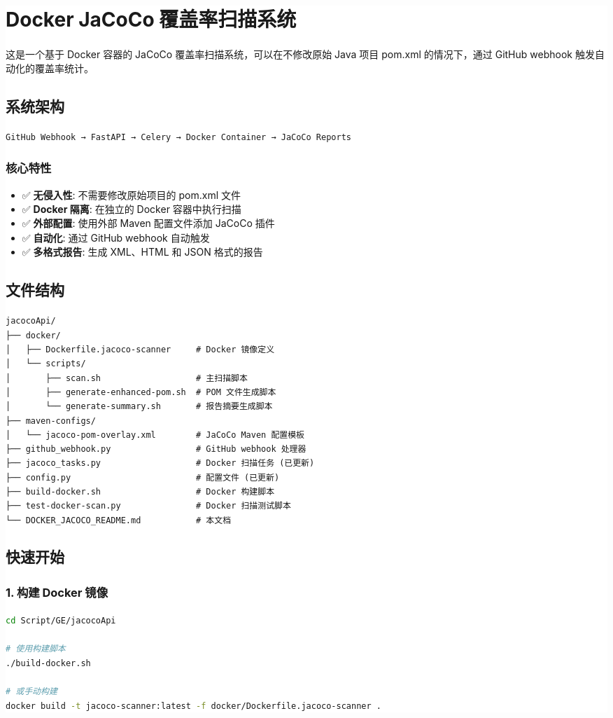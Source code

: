 # Docker JaCoCo 覆盖率扫描系统

这是一个基于 Docker 容器的 JaCoCo 覆盖率扫描系统，可以在不修改原始 Java 项目 pom.xml 的情况下，通过 GitHub webhook 触发自动化的覆盖率统计。

## 系统架构

```
GitHub Webhook → FastAPI → Celery → Docker Container → JaCoCo Reports
```

### 核心特性

- ✅ **无侵入性**: 不需要修改原始项目的 pom.xml 文件
- ✅ **Docker 隔离**: 在独立的 Docker 容器中执行扫描
- ✅ **外部配置**: 使用外部 Maven 配置文件添加 JaCoCo 插件
- ✅ **自动化**: 通过 GitHub webhook 自动触发
- ✅ **多格式报告**: 生成 XML、HTML 和 JSON 格式的报告

## 文件结构

```
jacocoApi/
├── docker/
│   ├── Dockerfile.jacoco-scanner     # Docker 镜像定义
│   └── scripts/
│       ├── scan.sh                   # 主扫描脚本
│       ├── generate-enhanced-pom.sh  # POM 文件生成脚本
│       └── generate-summary.sh       # 报告摘要生成脚本
├── maven-configs/
│   └── jacoco-pom-overlay.xml        # JaCoCo Maven 配置模板
├── github_webhook.py                 # GitHub webhook 处理器
├── jacoco_tasks.py                   # Docker 扫描任务 (已更新)
├── config.py                         # 配置文件 (已更新)
├── build-docker.sh                   # Docker 构建脚本
├── test-docker-scan.py               # Docker 扫描测试脚本
└── DOCKER_JACOCO_README.md           # 本文档
```

## 快速开始

### 1. 构建 Docker 镜像

```bash
cd Script/GE/jacocoApi

# 使用构建脚本
./build-docker.sh

# 或手动构建
docker build -t jacoco-scanner:latest -f docker/Dockerfile.jacoco-scanner .
```
